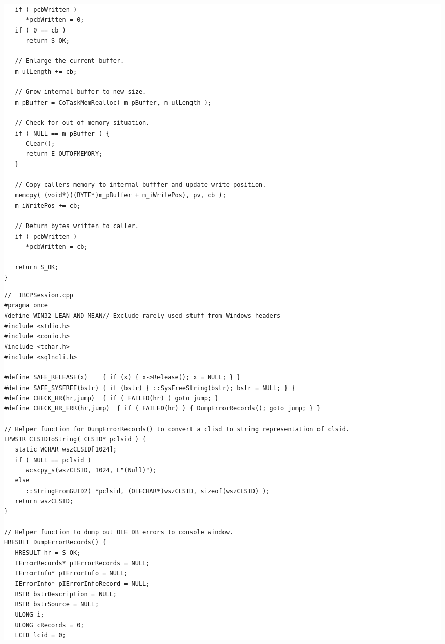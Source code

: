 ```  
   if ( pcbWritten )   
      *pcbWritten = 0;  
   if ( 0 == cb )   
      return S_OK;  
  
   // Enlarge the current buffer.  
   m_ulLength += cb;  
  
   // Grow internal buffer to new size.  
   m_pBuffer = CoTaskMemRealloc( m_pBuffer, m_ulLength );  
  
   // Check for out of memory situation.  
   if ( NULL == m_pBuffer ) {  
      Clear();  
      return E_OUTOFMEMORY;  
   }  
  
   // Copy callers memory to internal bufffer and update write position.  
   memcpy( (void*)((BYTE*)m_pBuffer + m_iWritePos), pv, cb );  
   m_iWritePos += cb;  
  
   // Return bytes written to caller.  
   if ( pcbWritten )   
      *pcbWritten = cb;  
  
   return S_OK;  
}  
```  
  
```  
//  IBCPSession.cpp  
#pragma once  
#define WIN32_LEAN_AND_MEAN// Exclude rarely-used stuff from Windows headers  
#include <stdio.h>  
#include <conio.h>  
#include <tchar.h>  
#include <sqlncli.h>  
  
#define SAFE_RELEASE(x)    { if (x) { x->Release(); x = NULL; } }  
#define SAFE_SYSFREE(bstr) { if (bstr) { ::SysFreeString(bstr); bstr = NULL; } }  
#define CHECK_HR(hr,jump)  { if ( FAILED(hr) ) goto jump; }  
#define CHECK_HR_ERR(hr,jump)  { if ( FAILED(hr) ) { DumpErrorRecords(); goto jump; } }  
  
// Helper function for DumpErrorRecords() to convert a clisd to string representation of clsid.  
LPWSTR CLSIDToString( CLSID* pclsid ) {  
   static WCHAR wszCLSID[1024];  
   if ( NULL == pclsid )  
      wcscpy_s(wszCLSID, 1024, L"(Null)");     
   else  
      ::StringFromGUID2( *pclsid, (OLECHAR*)wszCLSID, sizeof(wszCLSID) );  
   return wszCLSID;  
}  
  
// Helper function to dump out OLE DB errors to console window.  
HRESULT DumpErrorRecords() {  
   HRESULT hr = S_OK;  
   IErrorRecords* pIErrorRecords = NULL;  
   IErrorInfo* pIErrorInfo = NULL;  
   IErrorInfo* pIErrorInfoRecord = NULL;  
   BSTR bstrDescription = NULL;  
   BSTR bstrSource = NULL;  
   ULONG i;  
   ULONG cRecords = 0;  
   LCID lcid = 0;  
```